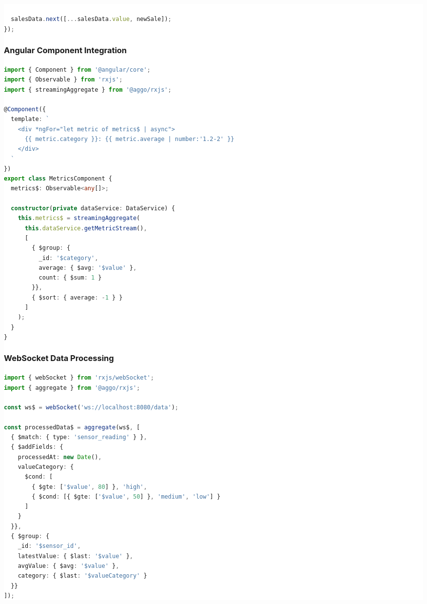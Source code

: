 ```typescript
  
  salesData.next([...salesData.value, newSale]);
});
```

### Angular Component Integration

```typescript
import { Component } from '@angular/core';
import { Observable } from 'rxjs';
import { streamingAggregate } from '@aggo/rxjs';

@Component({
  template: `
    <div *ngFor="let metric of metrics$ | async">
      {{ metric.category }}: {{ metric.average | number:'1.2-2' }}
    </div>
  `
})
export class MetricsComponent {
  metrics$: Observable<any[]>;

  constructor(private dataService: DataService) {
    this.metrics$ = streamingAggregate(
      this.dataService.getMetricStream(),
      [
        { $group: { 
          _id: '$category', 
          average: { $avg: '$value' },
          count: { $sum: 1 }
        }},
        { $sort: { average: -1 } }
      ]
    );
  }
}
```

### WebSocket Data Processing

```typescript
import { webSocket } from 'rxjs/webSocket';
import { aggregate } from '@aggo/rxjs';

const ws$ = webSocket('ws://localhost:8080/data');

const processedData$ = aggregate(ws$, [
  { $match: { type: 'sensor_reading' } },
  { $addFields: { 
    processedAt: new Date(),
    valueCategory: { 
      $cond: [
        { $gte: ['$value', 80] }, 'high',
        { $cond: [{ $gte: ['$value', 50] }, 'medium', 'low'] }
      ]
    }
  }},
  { $group: { 
    _id: '$sensor_id',
    latestValue: { $last: '$value' },
    avgValue: { $avg: '$value' },
    category: { $last: '$valueCategory' }
  }}
]);
```